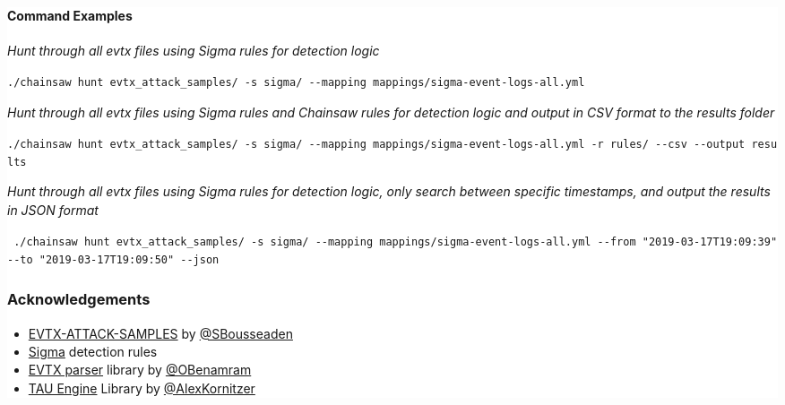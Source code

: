 #### Command Examples

   *Hunt through all evtx files using Sigma rules for detection logic*

    ./chainsaw hunt evtx_attack_samples/ -s sigma/ --mapping mappings/sigma-event-logs-all.yml

   *Hunt through all evtx files using Sigma rules and Chainsaw rules for detection logic and output in CSV format to the results folder*

    ./chainsaw hunt evtx_attack_samples/ -s sigma/ --mapping mappings/sigma-event-logs-all.yml -r rules/ --csv --output results

   *Hunt through all evtx files using Sigma rules for detection logic, only search between specific timestamps, and output the results in JSON format*

     ./chainsaw hunt evtx_attack_samples/ -s sigma/ --mapping mappings/sigma-event-logs-all.yml --from "2019-03-17T19:09:39" --to "2019-03-17T19:09:50" --json

### Acknowledgements
 - [EVTX-ATTACK-SAMPLES](https://github.com/sbousseaden/EVTX-ATTACK-SAMPLES) by [@SBousseaden](https://twitter.com/SBousseaden)
 - [Sigma](https://github.com/SigmaHQ/sigma) detection rules
 - [EVTX parser](https://github.com/omerbenamram/evtx) library by [@OBenamram](https://twitter.com/obenamram?lang=en)
 - [TAU Engine](https://github.com/countercept/tau-engine) Library by [@AlexKornitzer](https://twitter.com/AlexKornitzer?lang=en)
